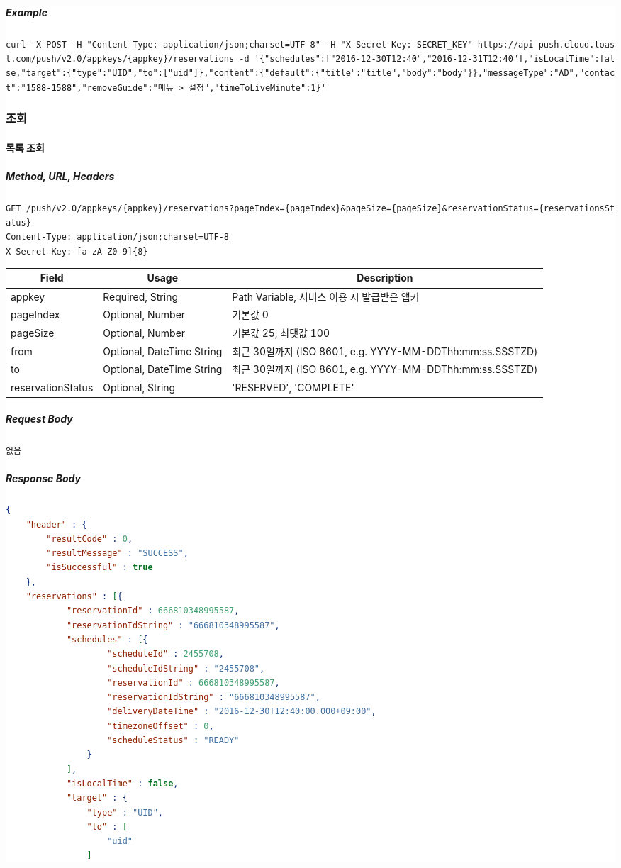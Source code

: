 ##### Example
```
curl -X POST -H "Content-Type: application/json;charset=UTF-8" -H "X-Secret-Key: SECRET_KEY" https://api-push.cloud.toast.com/push/v2.0/appkeys/{appkey}/reservations -d '{"schedules":["2016-12-30T12:40","2016-12-31T12:40"],"isLocalTime":false,"target":{"type":"UID","to":["uid"]},"content":{"default":{"title":"title","body":"body"}},"messageType":"AD","contact":"1588-1588","removeGuide":"매뉴 > 설정","timeToLiveMinute":1}'
```

### 조회
#### 목록 조회
##### Method, URL, Headers
```
GET /push/v2.0/appkeys/{appkey}/reservations?pageIndex={pageIndex}&pageSize={pageSize}&reservationStatus={reservationsStatus}
Content-Type: application/json;charset=UTF-8
X-Secret-Key: [a-zA-Z0-9]{8}
```

| Field             | Usage                     | Description                              |
| ----------------- | ------------------------- | ---------------------------------------- |
| appkey            | Required, String          | Path Variable, 서비스 이용 시 발급받은 앱키         |
| pageIndex         | Optional, Number          | 기본값 0                                    |
| pageSize          | Optional, Number          | 기본값 25, 최댓값 100                          |
| from              | Optional, DateTime String | 최근 30일까지 (ISO 8601, e.g. YYYY-MM-DDThh:mm:ss.SSSTZD) |
| to                | Optional, DateTime String | 최근 30일까지 (ISO 8601, e.g. YYYY-MM-DDThh:mm:ss.SSSTZD) |
| reservationStatus | Optional, String          | 'RESERVED', 'COMPLETE'                   |

##### Request Body
```
없음
```

##### Response Body

```json
{
	"header" : {
		"resultCode" : 0,
		"resultMessage" : "SUCCESS",
		"isSuccessful" : true
	},
	"reservations" : [{
			"reservationId" : 666810348995587,
			"reservationIdString" : "666810348995587",
			"schedules" : [{
					"scheduleId" : 2455708,
                    "scheduleIdString" : "2455708",
                    "reservationId" : 666810348995587,
                    "reservationIdString" : "666810348995587",
					"deliveryDateTime" : "2016-12-30T12:40:00.000+09:00",
					"timezoneOffset" : 0,
					"scheduleStatus" : "READY"
				}
			],
			"isLocalTime" : false,
			"target" : {
				"type" : "UID",
				"to" : [
					"uid"
				]
```